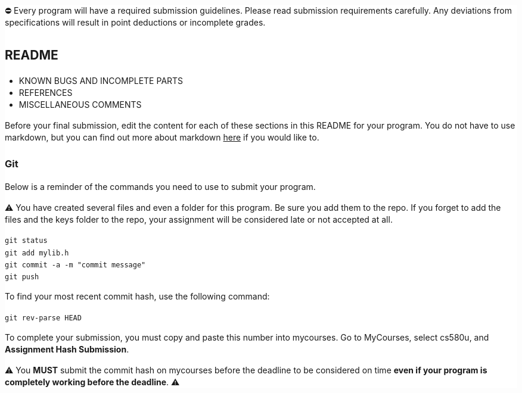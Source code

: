 :no_entry: Every program will have a required submission guidelines. Please read submission requirements carefully. Any deviations from specifications will result in point deductions or incomplete grades.

## README

* KNOWN BUGS AND INCOMPLETE PARTS
* REFERENCES
* MISCELLANEOUS COMMENTS

Before your final submission, edit the content for each of these sections in this README for your program. You do not have to use markdown, but you can find out more about markdown [here](https://guides.github.com/features/mastering-markdown/) if you would like to.

### Git

Below is a reminder of the commands you need to use to submit your program.

:warning: You have created several files and even a folder for this program. Be sure you add them to the repo. If you forget to add the files and the keys folder to the repo, your assignment will be considered late or not accepted at all.

```shell
git status
git add mylib.h
git commit -a -m "commit message"
git push
```

To find your most recent commit hash, use the following command:

```shell
git rev-parse HEAD
```    

To complete your submission, you must copy and paste this number into mycourses. Go to MyCourses, select cs580u, and **Assignment Hash Submission**.

:warning: You __MUST__ submit the commit hash on mycourses before the deadline to be considered on time **even if your program is completely working before the deadline**. :warning:
